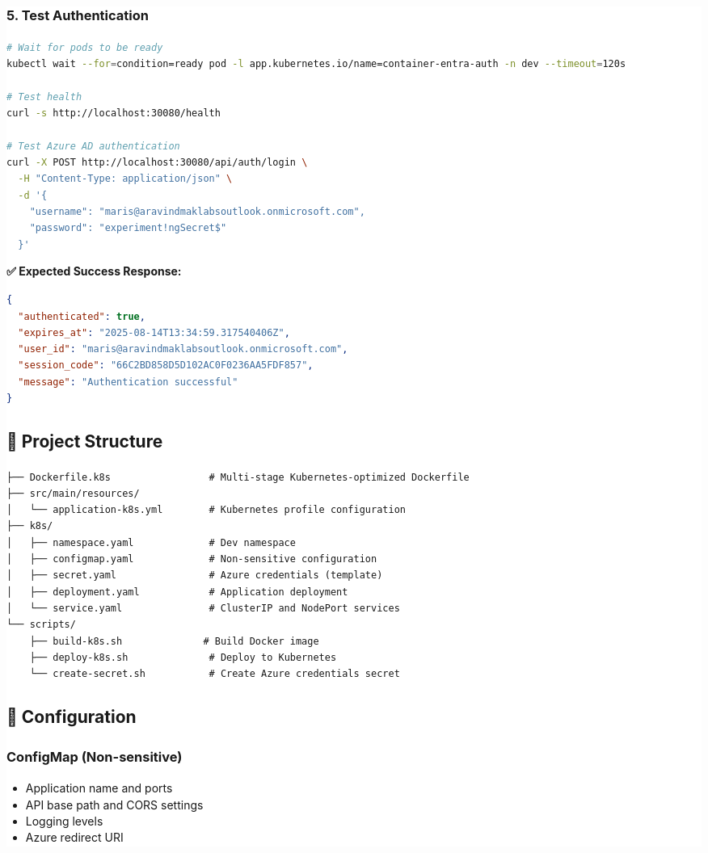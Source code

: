### **5. Test Authentication**
```bash
# Wait for pods to be ready
kubectl wait --for=condition=ready pod -l app.kubernetes.io/name=container-entra-auth -n dev --timeout=120s

# Test health
curl -s http://localhost:30080/health

# Test Azure AD authentication
curl -X POST http://localhost:30080/api/auth/login \
  -H "Content-Type: application/json" \
  -d '{
    "username": "maris@aravindmaklabsoutlook.onmicrosoft.com",
    "password": "experiment!ngSecret$"
  }'
```

**✅ Expected Success Response:**
```json
{
  "authenticated": true,
  "expires_at": "2025-08-14T13:34:59.317540406Z",
  "user_id": "maris@aravindmaklabsoutlook.onmicrosoft.com",
  "session_code": "66C2BD858D5D102AC0F0236AA5FDF857",
  "message": "Authentication successful"
}
```

## 📁 Project Structure

```
├── Dockerfile.k8s                 # Multi-stage Kubernetes-optimized Dockerfile
├── src/main/resources/
│   └── application-k8s.yml        # Kubernetes profile configuration
├── k8s/
│   ├── namespace.yaml             # Dev namespace
│   ├── configmap.yaml             # Non-sensitive configuration
│   ├── secret.yaml                # Azure credentials (template)
│   ├── deployment.yaml            # Application deployment
│   └── service.yaml               # ClusterIP and NodePort services
└── scripts/
    ├── build-k8s.sh              # Build Docker image
    ├── deploy-k8s.sh              # Deploy to Kubernetes
    └── create-secret.sh           # Create Azure credentials secret
```

## 🔧 Configuration

### ConfigMap (Non-sensitive)
- Application name and ports
- API base path and CORS settings
- Logging levels
- Azure redirect URI
